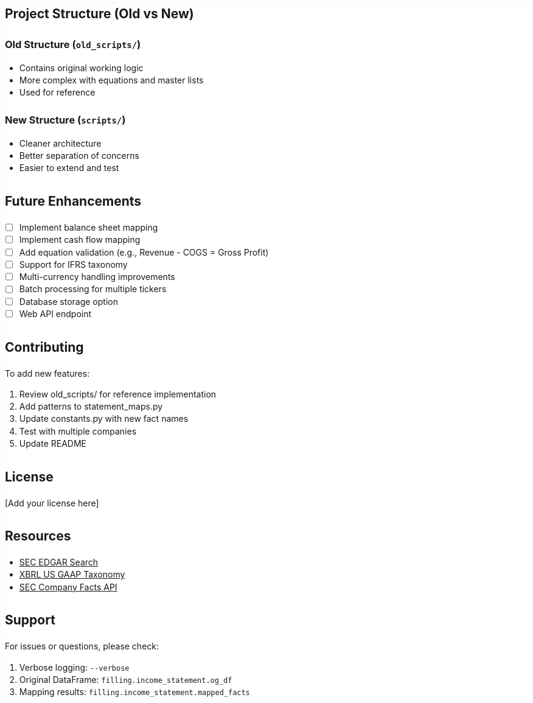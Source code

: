 ## Project Structure (Old vs New)

### Old Structure (`old_scripts/`)
- Contains original working logic
- More complex with equations and master lists
- Used for reference

### New Structure (`scripts/`)
- Cleaner architecture
- Better separation of concerns
- Easier to extend and test

## Future Enhancements

- [ ] Implement balance sheet mapping
- [ ] Implement cash flow mapping
- [ ] Add equation validation (e.g., Revenue - COGS = Gross Profit)
- [ ] Support for IFRS taxonomy
- [ ] Multi-currency handling improvements
- [ ] Batch processing for multiple tickers
- [ ] Database storage option
- [ ] Web API endpoint

## Contributing

To add new features:
1. Review old_scripts/ for reference implementation
2. Add patterns to statement_maps.py
3. Update constants.py with new fact names
4. Test with multiple companies
5. Update README

## License

[Add your license here]

## Resources

- [SEC EDGAR Search](https://www.sec.gov/edgar/searchedgar/companysearch.html)
- [XBRL US GAAP Taxonomy](https://xbrl.us/xbrl-taxonomy/2021-us-gaap/)
- [SEC Company Facts API](https://www.sec.gov/edgar/sec-api-documentation)

## Support

For issues or questions, please check:
1. Verbose logging: `--verbose`
2. Original DataFrame: `filling.income_statement.og_df`
3. Mapping results: `filling.income_statement.mapped_facts`
